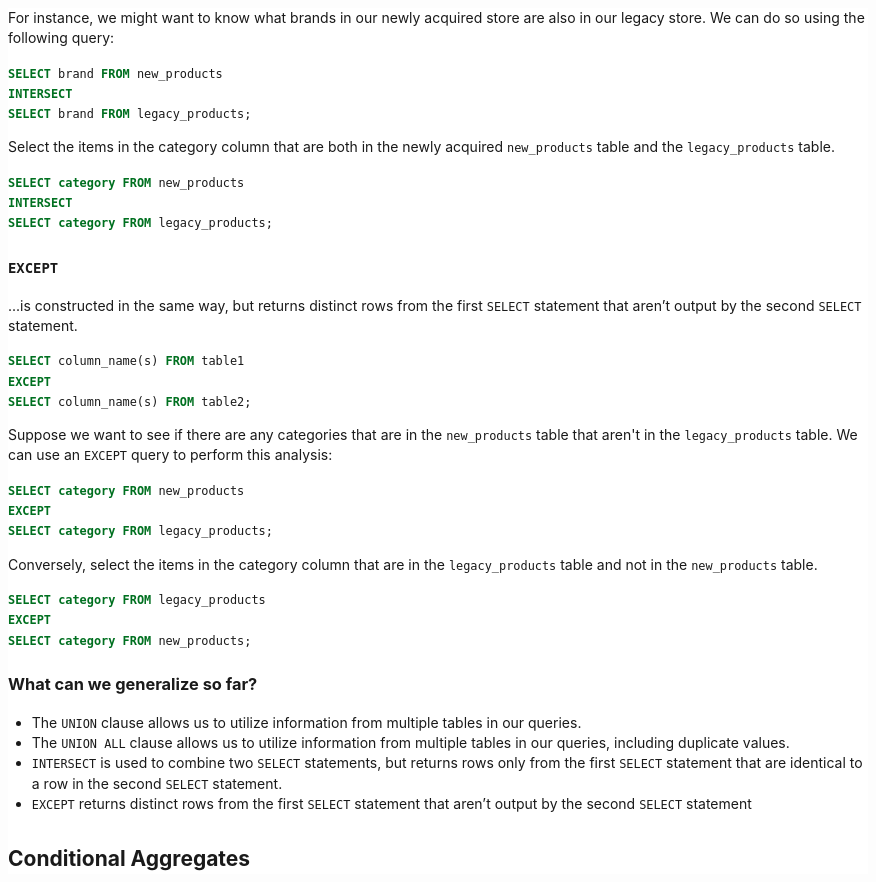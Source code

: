 For instance, we might want to know what brands in our newly acquired store are also in our legacy store. We can do so using the following query:

```sql
SELECT brand FROM new_products
INTERSECT
SELECT brand FROM legacy_products;
```

Select the items in the category column that are both in the newly acquired `new_products` table and the `legacy_products` table.

```sql
SELECT category FROM new_products
INTERSECT
SELECT category FROM legacy_products;
```

### `EXCEPT`

...is constructed in the same way, but returns distinct rows from the first `SELECT` statement that aren’t output by the second `SELECT` statement.

```sql
SELECT column_name(s) FROM table1
EXCEPT
SELECT column_name(s) FROM table2;
```

Suppose we want to see if there are any categories that are in the `new_products` table that aren't in the `legacy_products` table. We can use an `EXCEPT` query to perform this analysis:

```sql
SELECT category FROM new_products
EXCEPT
SELECT category FROM legacy_products;
```

Conversely, select the items in the category column that are in the `legacy_products` table and not in the `new_products` table.

```sql
SELECT category FROM legacy_products
EXCEPT
SELECT category FROM new_products;
```

### What can we generalize so far?

- The `UNION` clause allows us to utilize information from multiple tables in our queries.
- The `UNION ALL` clause allows us to utilize information from multiple tables in our queries, including duplicate values.
- `INTERSECT` is used to combine two `SELECT` statements, but returns rows only from the first `SELECT` statement that are identical to a row in the second `SELECT` statement.
- `EXCEPT` returns distinct rows from the first `SELECT` statement that aren’t output by the second `SELECT` statement

## Conditional Aggregates
